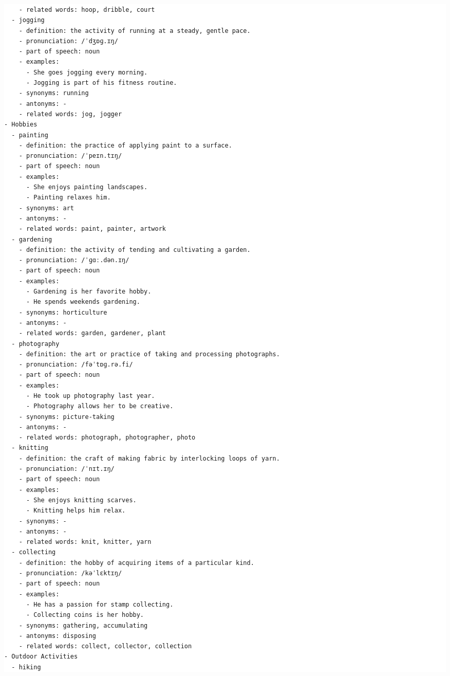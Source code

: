         - related words: hoop, dribble, court
      - jogging
        - definition: the activity of running at a steady, gentle pace.
        - pronunciation: /ˈdʒɒɡ.ɪŋ/
        - part of speech: noun
        - examples:
          - She goes jogging every morning.
          - Jogging is part of his fitness routine.
        - synonyms: running
        - antonyms: -
        - related words: jog, jogger
    - Hobbies
      - painting
        - definition: the practice of applying paint to a surface.
        - pronunciation: /ˈpeɪn.tɪŋ/
        - part of speech: noun
        - examples:
          - She enjoys painting landscapes.
          - Painting relaxes him.
        - synonyms: art
        - antonyms: -
        - related words: paint, painter, artwork
      - gardening
        - definition: the activity of tending and cultivating a garden.
        - pronunciation: /ˈɡɑː.dən.ɪŋ/
        - part of speech: noun
        - examples:
          - Gardening is her favorite hobby.
          - He spends weekends gardening.
        - synonyms: horticulture
        - antonyms: -
        - related words: garden, gardener, plant
      - photography
        - definition: the art or practice of taking and processing photographs.
        - pronunciation: /fəˈtɒɡ.rə.fi/
        - part of speech: noun
        - examples:
          - He took up photography last year.
          - Photography allows her to be creative.
        - synonyms: picture-taking
        - antonyms: -
        - related words: photograph, photographer, photo
      - knitting
        - definition: the craft of making fabric by interlocking loops of yarn.
        - pronunciation: /ˈnɪt.ɪŋ/
        - part of speech: noun
        - examples:
          - She enjoys knitting scarves.
          - Knitting helps him relax.
        - synonyms: -
        - antonyms: -
        - related words: knit, knitter, yarn
      - collecting
        - definition: the hobby of acquiring items of a particular kind.
        - pronunciation: /kəˈlɛktɪŋ/
        - part of speech: noun
        - examples:
          - He has a passion for stamp collecting.
          - Collecting coins is her hobby.
        - synonyms: gathering, accumulating
        - antonyms: disposing
        - related words: collect, collector, collection
    - Outdoor Activities
      - hiking